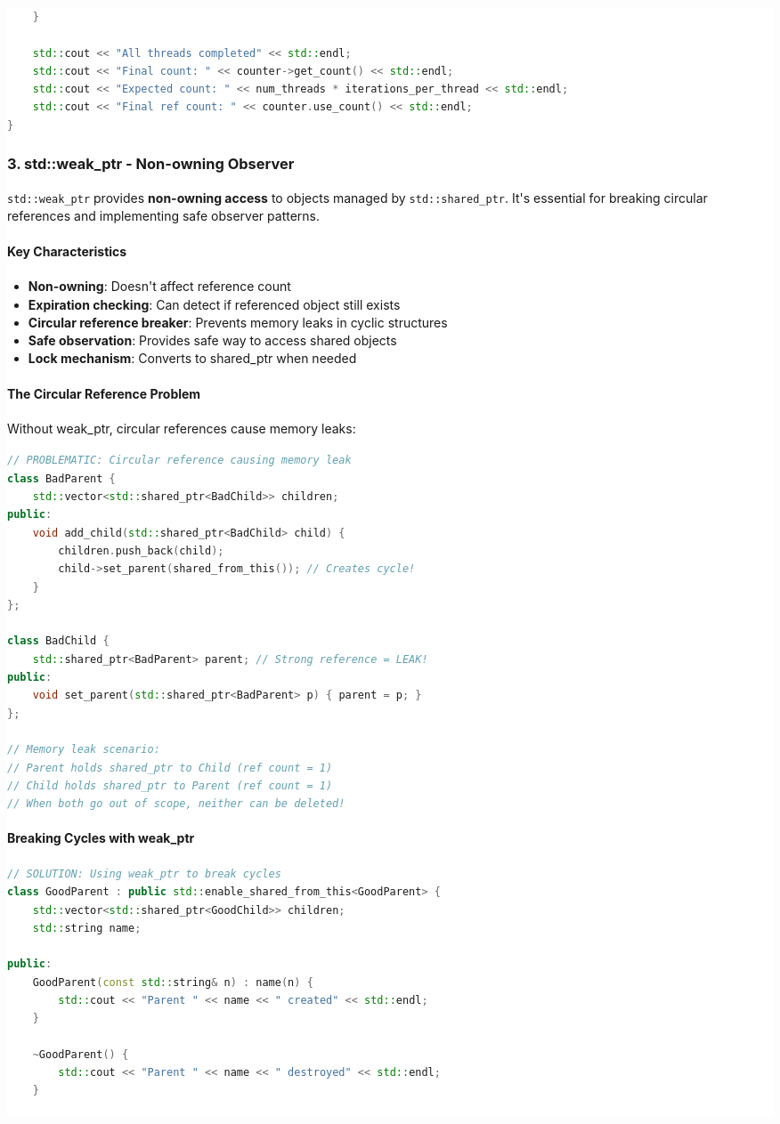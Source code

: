 ```cpp
    }
    
    std::cout << "All threads completed" << std::endl;
    std::cout << "Final count: " << counter->get_count() << std::endl;
    std::cout << "Expected count: " << num_threads * iterations_per_thread << std::endl;
    std::cout << "Final ref count: " << counter.use_count() << std::endl;
}
```

### 3. std::weak_ptr - Non-owning Observer

`std::weak_ptr` provides **non-owning access** to objects managed by `std::shared_ptr`. It's essential for breaking circular references and implementing safe observer patterns.

#### Key Characteristics

- **Non-owning**: Doesn't affect reference count
- **Expiration checking**: Can detect if referenced object still exists
- **Circular reference breaker**: Prevents memory leaks in cyclic structures
- **Safe observation**: Provides safe way to access shared objects
- **Lock mechanism**: Converts to shared_ptr when needed

#### The Circular Reference Problem

Without weak_ptr, circular references cause memory leaks:

```cpp
// PROBLEMATIC: Circular reference causing memory leak
class BadParent {
    std::vector<std::shared_ptr<BadChild>> children;
public:
    void add_child(std::shared_ptr<BadChild> child) {
        children.push_back(child);
        child->set_parent(shared_from_this()); // Creates cycle!
    }
};

class BadChild {
    std::shared_ptr<BadParent> parent; // Strong reference = LEAK!
public:
    void set_parent(std::shared_ptr<BadParent> p) { parent = p; }
};

// Memory leak scenario:
// Parent holds shared_ptr to Child (ref count = 1)
// Child holds shared_ptr to Parent (ref count = 1) 
// When both go out of scope, neither can be deleted!
```

#### Breaking Cycles with weak_ptr

```cpp
// SOLUTION: Using weak_ptr to break cycles
class GoodParent : public std::enable_shared_from_this<GoodParent> {
    std::vector<std::shared_ptr<GoodChild>> children;
    std::string name;
    
public:
    GoodParent(const std::string& n) : name(n) {
        std::cout << "Parent " << name << " created" << std::endl;
    }
    
    ~GoodParent() {
        std::cout << "Parent " << name << " destroyed" << std::endl;
    }
    
```